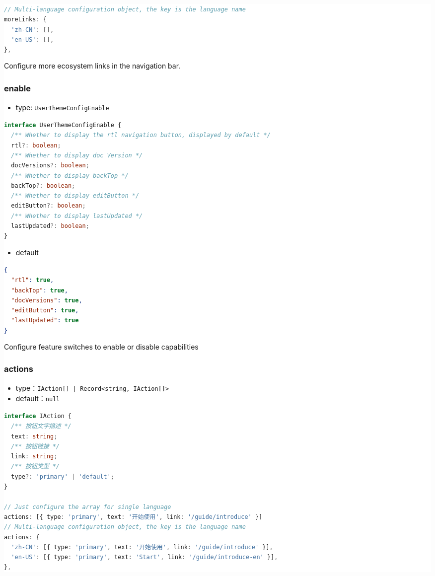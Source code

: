 ```ts
// Multi-language configuration object, the key is the language name
moreLinks: {
  'zh-CN': [],
  'en-US': [],
},
```

Configure more ecosystem links in the navigation bar.

### enable

- type: `UserThemeConfigEnable`

```ts
interface UserThemeConfigEnable {
  /** Whether to display the rtl navigation button, displayed by default */
  rtl?: boolean;
  /** Whether to display doc Version */
  docVersions?: boolean;
  /** Whether to display backTop */
  backTop?: boolean;
  /** Whether to display editButton */
  editButton?: boolean;
  /** Whether to display lastUpdated */
  lastUpdated?: boolean;
}
```

- default

```json
{
  "rtl": true,
  "backTop": true,
  "docVersions": true,
  "editButton": true,
  "lastUpdated": true
}
```

Configure feature switches to enable or disable capabilities

### actions

- type：`IAction[] | Record<string, IAction[]>`
- default：`null`

```ts
interface IAction {
  /** 按钮文字描述 */
  text: string;
  /** 按钮链接 */
  link: string;
  /** 按钮类型 */
  type?: 'primary' | 'default';
}

// Just configure the array for single language
actions: [{ type: 'primary', text: '开始使用', link: '/guide/introduce' }]
// Multi-language configuration object, the key is the language name
actions: {
  'zh-CN': [{ type: 'primary', text: '开始使用', link: '/guide/introduce' }],
  'en-US': [{ type: 'primary', text: 'Start', link: '/guide/introduce-en' }],
},
```


  [propName: string]: string;
[antd-menuitemgrouptype-url]: https://ant.design/components/menu-cn#menuitemgrouptype